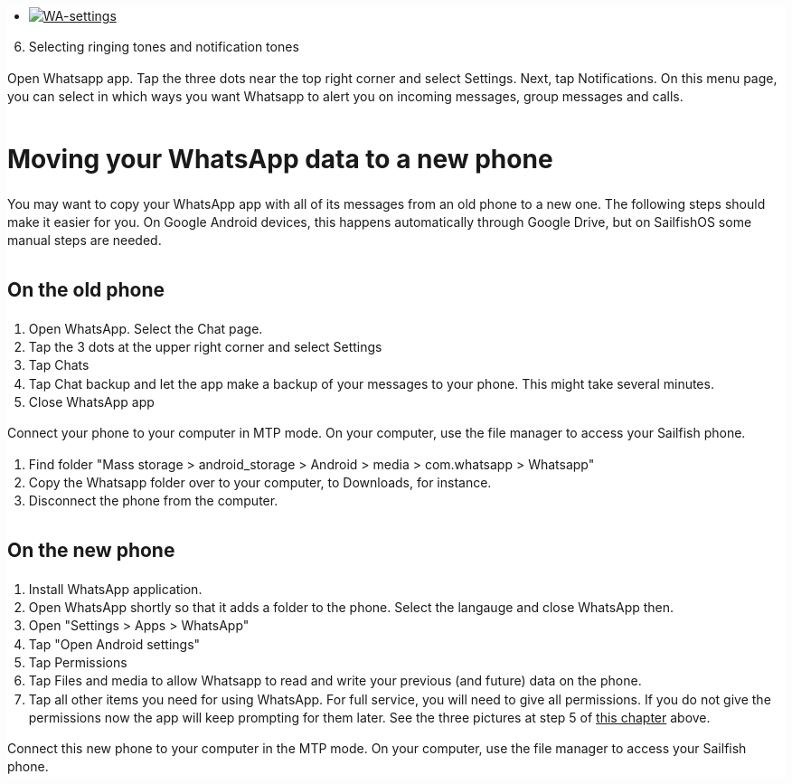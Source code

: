 * <a href="Settings-permissions.png" class="narrow-image"><img src="Settings-permissions.png" alt="WA-settings"></a>
  <span class="md_figcaption">
  </span>
</div>

6) Selecting ringing tones and notification tones

Open Whatsapp app. Tap the three dots near the top right corner and select Settings. Next, tap Notifications. On this menu page, you can select in which ways you want Whatsapp to alert you on incoming messages, group messages and calls.


# Moving your WhatsApp data to a new phone
You may want to copy your WhatsApp app with all of its messages from an old phone to a new one. The following steps should make it easier for you.
On Google Android devices, this happens automatically through Google Drive, but on SailfishOS some manual steps are needed.

## On the old phone
1. Open WhatsApp. Select the Chat page.
2. Tap the 3 dots at the upper right corner and select Settings
3. Tap Chats
4. Tap Chat backup and let the app make a backup of your messages to your phone. This might take several minutes.
5. Close WhatsApp app

Connect your phone to your computer in MTP mode. On your computer, use the file manager to access your Sailfish phone.

1. Find folder "Mass storage > android_storage > Android > media > com.whatsapp > Whatsapp"
2. Copy the Whatsapp folder over to your computer, to Downloads, for instance.
3. Disconnect the phone from the computer.

## On the new phone
1. Install WhatsApp application.
2. Open WhatsApp shortly so that it adds a folder to the phone. Select the langauge and close WhatsApp then.
3. Open "Settings > Apps > WhatsApp"
4. Tap "Open Android settings"
5. Tap Permissions
6. Tap Files and media to allow Whatsapp to read and write your previous (and future) data on the phone.
7. Tap all other items you need for using WhatsApp. For full service, you will need to give all permissions.  If you do not give the permissions now the app will keep prompting for them later. See the 
three pictures at step 5 of [this chapter](#making-sure-whatsapp-gives-notifications-even-when-not-open) above.

Connect this new phone to your computer in the MTP mode. On your computer, use the file manager to access your Sailfish phone.
